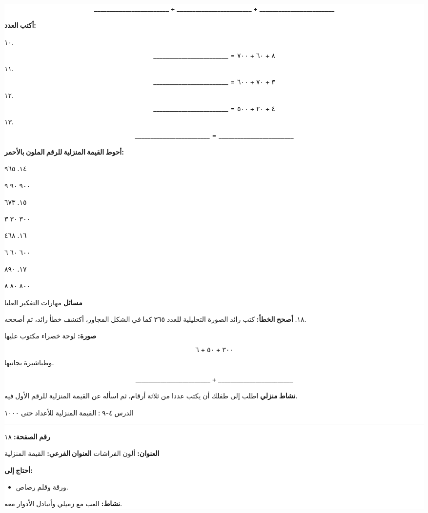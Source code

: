 $$
\_\_\_\_\_\_\_\_\_\_\_\_\_\_\_\_\_\_\_\_\_\_\_\_ + \_\_\_\_\_\_\_\_\_\_\_\_\_\_\_\_\_\_\_\_\_\_\_\_ + \_\_\_\_\_\_\_\_\_\_\_\_\_\_\_\_\_\_\_\_\_\_\_\_
$$

**أكتب العدد:**

١٠. $$ \_\_\_\_\_\_\_\_\_\_\_\_\_\_\_\_\_\_\_\_\_\_\_\_ = ٨ + ٦٠ + ٧٠٠ $$
١١. $$ \_\_\_\_\_\_\_\_\_\_\_\_\_\_\_\_\_\_\_\_\_\_\_\_ = ٣ + ٧٠ + ٦٠٠ $$
١٢. $$ \_\_\_\_\_\_\_\_\_\_\_\_\_\_\_\_\_\_\_\_\_\_\_\_ = ٤ + ٢٠ + ٥٠٠ $$
١٣. $$ \_\_\_\_\_\_\_\_\_\_\_\_\_\_\_\_\_\_\_\_\_\_\_\_ = \_\_\_\_\_\_\_\_\_\_\_\_\_\_\_\_\_\_\_\_\_\_\_\_ $$

**أحوط القيمة المنزلية للرقم الملون بالأحمر:**

١٤. ٩٦٥

٩٠٠  ٩٠   ٩

١٥. ٦٧٣

٣٠٠  ٣٠   ٣

١٦. ٤٦٨

٦٠٠  ٦٠   ٦

١٧. ٨٩٠

٨٠٠  ٨٠   ٨

**مسائل**
مهارات التفكير العليا

١٨. **أصحح الخطأ:** كتب رائد الصورة التحليلية للعدد ٣٦٥ كما في الشكل المجاور، أكتشف خطأ رائد، ثم أصححه.

**صورة:** لوحة خضراء مكتوب عليها $$ ٣٠٠ + ٥٠ + ٦ $$ وطباشيرة بجانبها.

$$
\_\_\_\_\_\_\_\_\_\_\_\_\_\_\_\_\_\_\_\_\_\_\_\_ + \_\_\_\_\_\_\_\_\_\_\_\_\_\_\_\_\_\_\_\_\_\_\_\_
$$

**نشاط منزلي**
اطلب إلى طفلك أن يكتب عددا من ثلاثة أرقام، ثم اسأله عن القيمة المنزلية للرقم الأول فيه.

الدرس ٤-٩ : القيمة المنزلية للأعداد حتى ١٠٠٠


---

**رقم الصفحة:** ١٨

**العنوان:** ألون الفراشات
**العنوان الفرعي:** القيمة المنزلية

**أحتاج إلى:**
* ورقة وقلم رصاص.

**نشاط:**
العب مع زميلي وأتبادل الأدوار معه.
